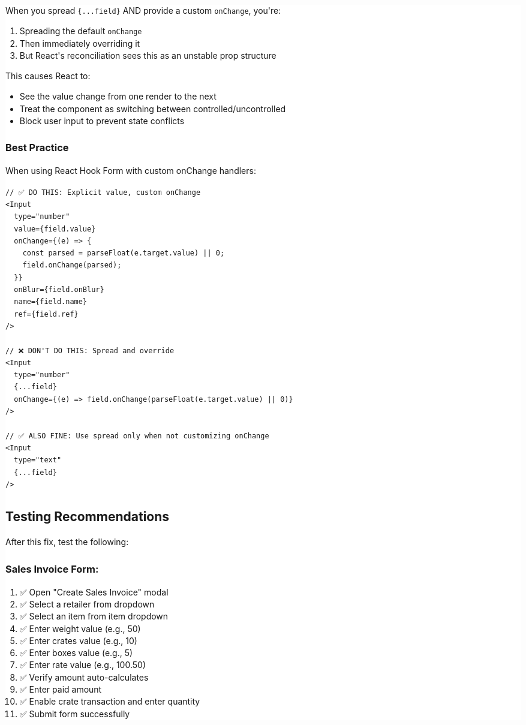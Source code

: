 When you spread `{...field}` AND provide a custom `onChange`, you're:
1. Spreading the default `onChange`
2. Then immediately overriding it
3. But React's reconciliation sees this as an unstable prop structure

This causes React to:
- See the value change from one render to the next
- Treat the component as switching between controlled/uncontrolled
- Block user input to prevent state conflicts

### Best Practice
When using React Hook Form with custom onChange handlers:

```tsx
// ✅ DO THIS: Explicit value, custom onChange
<Input
  type="number"
  value={field.value}
  onChange={(e) => {
    const parsed = parseFloat(e.target.value) || 0;
    field.onChange(parsed);
  }}
  onBlur={field.onBlur}
  name={field.name}
  ref={field.ref}
/>

// ❌ DON'T DO THIS: Spread and override
<Input
  type="number"
  {...field}
  onChange={(e) => field.onChange(parseFloat(e.target.value) || 0)}
/>

// ✅ ALSO FINE: Use spread only when not customizing onChange
<Input
  type="text"
  {...field}
/>
```

## Testing Recommendations

After this fix, test the following:

### Sales Invoice Form:
1. ✅ Open "Create Sales Invoice" modal
2. ✅ Select a retailer from dropdown
3. ✅ Select an item from item dropdown
4. ✅ Enter weight value (e.g., 50)
5. ✅ Enter crates value (e.g., 10)
6. ✅ Enter boxes value (e.g., 5)
7. ✅ Enter rate value (e.g., 100.50)
8. ✅ Verify amount auto-calculates
9. ✅ Enter paid amount
10. ✅ Enable crate transaction and enter quantity
11. ✅ Submit form successfully
